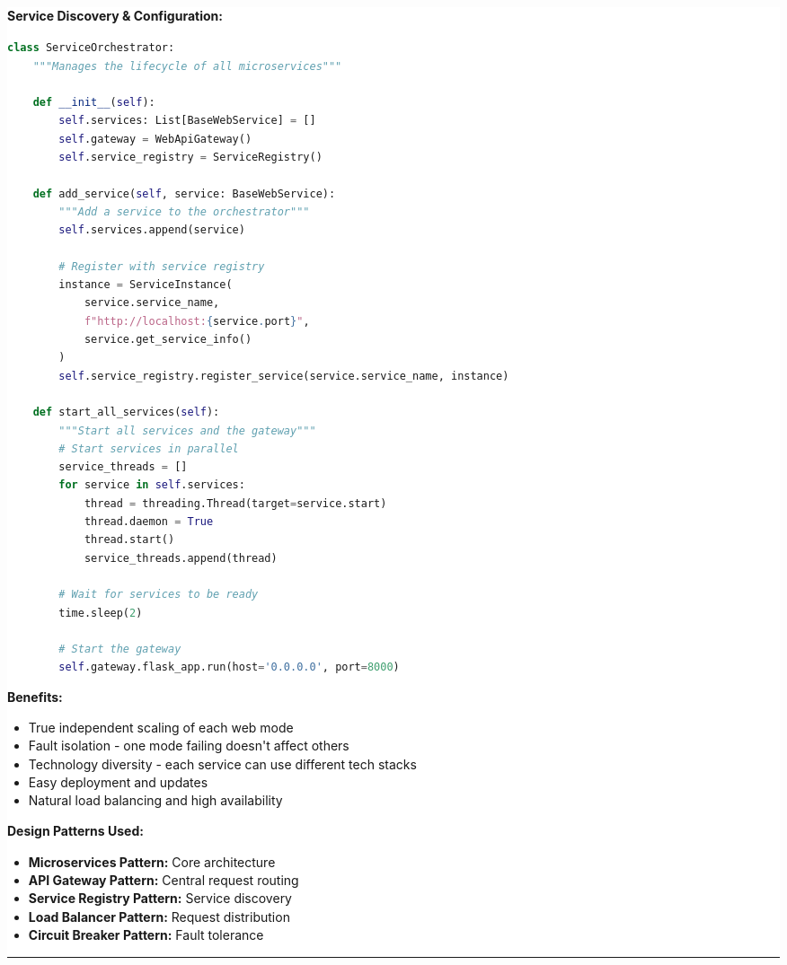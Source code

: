 
**Service Discovery & Configuration:**
```python
class ServiceOrchestrator:
    """Manages the lifecycle of all microservices"""
    
    def __init__(self):
        self.services: List[BaseWebService] = []
        self.gateway = WebApiGateway()
        self.service_registry = ServiceRegistry()
    
    def add_service(self, service: BaseWebService):
        """Add a service to the orchestrator"""
        self.services.append(service)
        
        # Register with service registry
        instance = ServiceInstance(
            service.service_name,
            f"http://localhost:{service.port}",
            service.get_service_info()
        )
        self.service_registry.register_service(service.service_name, instance)
    
    def start_all_services(self):
        """Start all services and the gateway"""
        # Start services in parallel
        service_threads = []
        for service in self.services:
            thread = threading.Thread(target=service.start)
            thread.daemon = True
            thread.start()
            service_threads.append(thread)
        
        # Wait for services to be ready
        time.sleep(2)
        
        # Start the gateway
        self.gateway.flask_app.run(host='0.0.0.0', port=8000)
```

**Benefits:**
- True independent scaling of each web mode
- Fault isolation - one mode failing doesn't affect others
- Technology diversity - each service can use different tech stacks
- Easy deployment and updates
- Natural load balancing and high availability

**Design Patterns Used:**
- **Microservices Pattern:** Core architecture
- **API Gateway Pattern:** Central request routing
- **Service Registry Pattern:** Service discovery
- **Load Balancer Pattern:** Request distribution
- **Circuit Breaker Pattern:** Fault tolerance

---